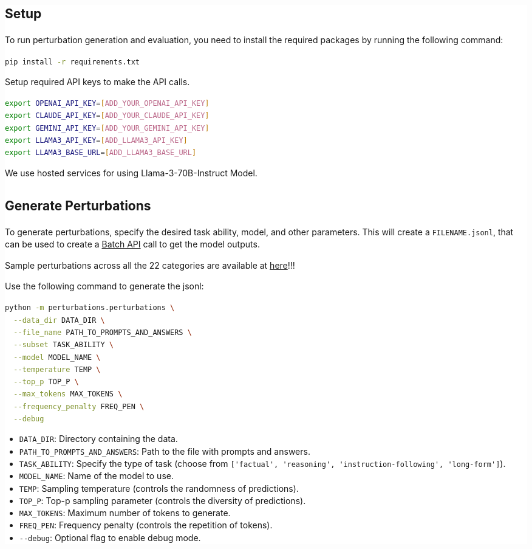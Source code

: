 ## Setup

To run perturbation generation and evaluation, you need to install the required packages by running the following command:

```bash
pip install -r requirements.txt
```

Setup required API keys to make the API calls.
```bash
export OPENAI_API_KEY=[ADD_YOUR_OPENAI_API_KEY]
export CLAUDE_API_KEY=[ADD_YOUR_CLAUDE_API_KEY]
export GEMINI_API_KEY=[ADD_YOUR_GEMINI_API_KEY]
export LLAMA3_API_KEY=[ADD_LLAMA3_API_KEY]
export LLAMA3_BASE_URL=[ADD_LLAMA3_BASE_URL]
```
We use hosted services for using Llama-3-70B-Instruct Model.

## Generate Perturbations

To generate perturbations, specify the desired task ability, model, and other parameters. This will create a `FILENAME.jsonl`, that can be used to create a [Batch API](https://platform.openai.com/docs/guides/batch) call to get the model outputs.

Sample perturbations across all the 22 categories are available at [here](assets/sample_perturbations/)!!!

Use the following command to generate the jsonl:
```bash
python -m perturbations.perturbations \
  --data_dir DATA_DIR \
  --file_name PATH_TO_PROMPTS_AND_ANSWERS \
  --subset TASK_ABILITY \
  --model MODEL_NAME \
  --temperature TEMP \
  --top_p TOP_P \
  --max_tokens MAX_TOKENS \
  --frequency_penalty FREQ_PEN \
  --debug
```

- `DATA_DIR`: Directory containing the data.
- `PATH_TO_PROMPTS_AND_ANSWERS`: Path to the file with prompts and answers.
- `TASK_ABILITY`: Specify the type of task (choose from `['factual', 'reasoning', 'instruction-following', 'long-form']`).
- `MODEL_NAME`: Name of the model to use.
- `TEMP`: Sampling temperature (controls the randomness of predictions).
- `TOP_P`: Top-p sampling parameter (controls the diversity of predictions).
- `MAX_TOKENS`: Maximum number of tokens to generate.
- `FREQ_PEN`: Frequency penalty (controls the repetition of tokens).
- `--debug`: Optional flag to enable debug mode.


